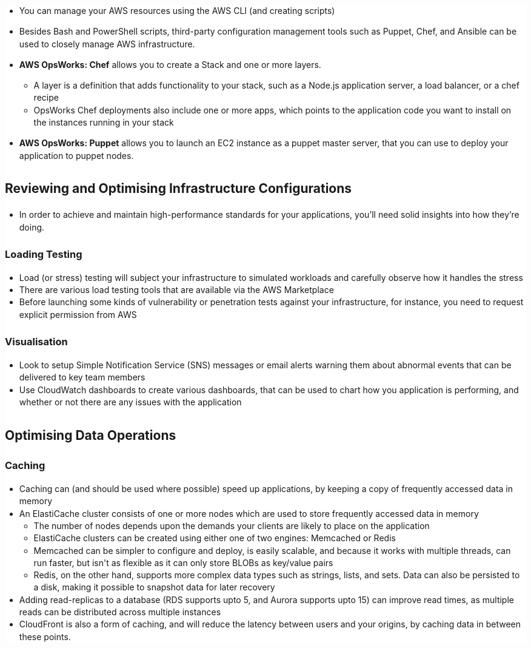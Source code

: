 - You can manage your AWS resources using the AWS CLI (and creating scripts)

- Besides Bash and PowerShell scripts, third-party configuration management tools such as Puppet, Chef, and Ansible can be used to closely manage AWS infrastructure.
- **AWS OpsWorks: Chef** allows you to create a Stack and one or more layers. 
  - A layer is a definition that adds functionality to your stack, such as a Node.js application server, a load balancer, or a chef recipe
  - OpsWorks Chef deployments also include one or more apps, which points to the application code you want to install on the instances running in your stack
- **AWS OpsWorks: Puppet** allows you to launch an EC2 instance as a puppet master server, that you can use to deploy your application to puppet nodes.



## Reviewing and Optimising Infrastructure Configurations

- In order to achieve and maintain high-performance standards for your applications, you’ll need solid insights into how they’re doing.

### Loading Testing

- Load (or stress) testing will subject your infrastructure to simulated workloads and carefully observe how it handles the stress
- There are various load testing tools that are available via the AWS Marketplace
- Before launching some kinds of vulnerability or penetration tests against your infrastructure, for instance, you need to request explicit permission from AWS

### Visualisation

- Look to setup Simple Notification Service (SNS) messages or email alerts warning them about abnormal events that can be delivered to key team members
- Use CloudWatch dashboards to create various dashboards, that can be used to chart how you application is performing, and whether or not there are any issues with the application



## Optimising Data Operations

### Caching

- Caching can (and should be used where possible) speed up applications, by keeping a copy of frequently accessed data in memory
- An ElastiCache cluster consists of one or more nodes which are used to store frequently accessed data in memory
  - The number of nodes depends upon the demands your clients are likely to place on the application
  - ElastiCache clusters can be created using either one of two engines: Memcached or Redis
  - Memcached can be simpler to configure and deploy, is easily scalable, and because it works with multiple threads, can run faster, but isn't as flexible as it can only store BLOBs as key/value pairs
  - Redis, on the other hand, supports more complex data types such as strings, lists, and sets. Data can also be persisted to a disk, making it possible to snapshot data for later recovery
- Adding read-replicas to a database (RDS supports upto 5, and Aurora supports upto 15) can improve read times, as multiple reads can be distributed across multiple instances
- CloudFront is also a form of caching, and will reduce the latency between users and your origins, by caching data in between these points.

